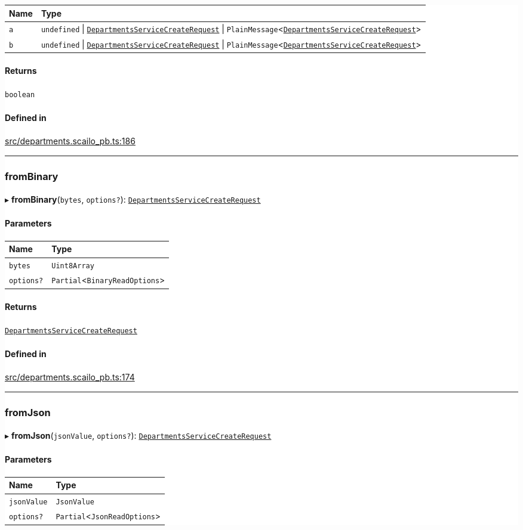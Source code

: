| Name | Type |
| :------ | :------ |
| `a` | `undefined` \| [`DepartmentsServiceCreateRequest`](DepartmentsServiceCreateRequest.md) \| `PlainMessage`\<[`DepartmentsServiceCreateRequest`](DepartmentsServiceCreateRequest.md)\> |
| `b` | `undefined` \| [`DepartmentsServiceCreateRequest`](DepartmentsServiceCreateRequest.md) \| `PlainMessage`\<[`DepartmentsServiceCreateRequest`](DepartmentsServiceCreateRequest.md)\> |

#### Returns

`boolean`

#### Defined in

[src/departments.scailo_pb.ts:186](https://github.com/scailo/ts-sdk/blob/c10a36b57201dfa5903d4b53efa1e62aa6208936/src/departments.scailo_pb.ts#L186)

___

### fromBinary

▸ **fromBinary**(`bytes`, `options?`): [`DepartmentsServiceCreateRequest`](DepartmentsServiceCreateRequest.md)

#### Parameters

| Name | Type |
| :------ | :------ |
| `bytes` | `Uint8Array` |
| `options?` | `Partial`\<`BinaryReadOptions`\> |

#### Returns

[`DepartmentsServiceCreateRequest`](DepartmentsServiceCreateRequest.md)

#### Defined in

[src/departments.scailo_pb.ts:174](https://github.com/scailo/ts-sdk/blob/c10a36b57201dfa5903d4b53efa1e62aa6208936/src/departments.scailo_pb.ts#L174)

___

### fromJson

▸ **fromJson**(`jsonValue`, `options?`): [`DepartmentsServiceCreateRequest`](DepartmentsServiceCreateRequest.md)

#### Parameters

| Name | Type |
| :------ | :------ |
| `jsonValue` | `JsonValue` |
| `options?` | `Partial`\<`JsonReadOptions`\> |
